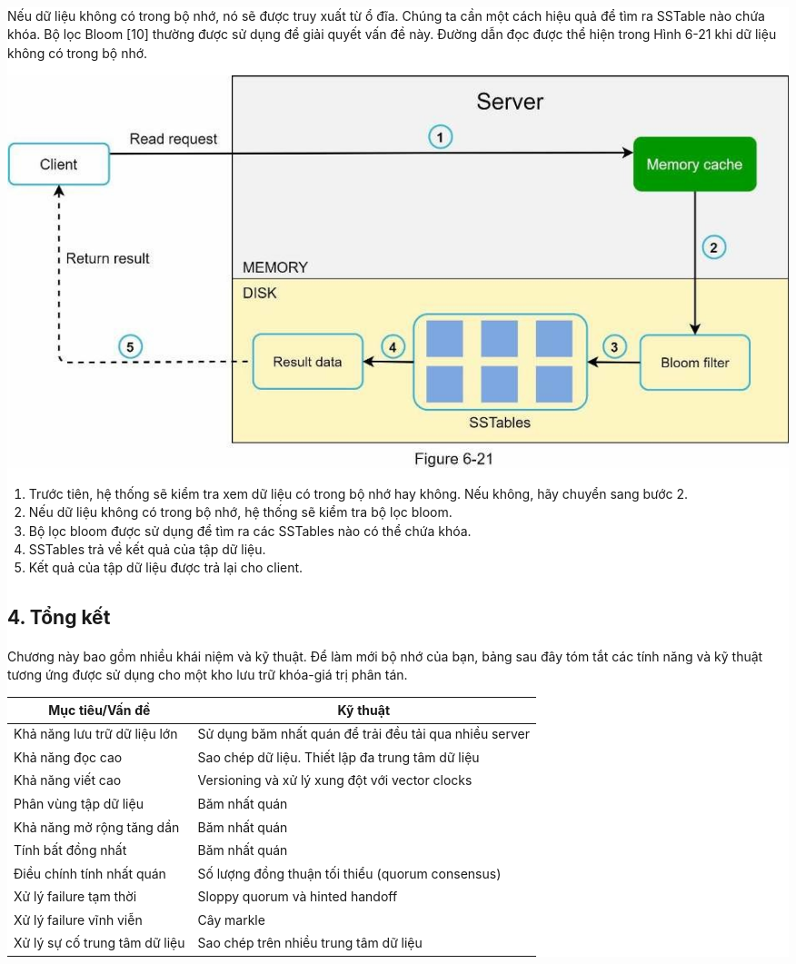 Nếu dữ liệu không có trong bộ nhớ, nó sẽ được truy xuất từ ổ đĩa. Chúng ta cần một cách hiệu quả để tìm ra SSTable nào chứa khóa. Bộ lọc Bloom [10] thường được sử dụng để giải quyết vấn đề này.
Đường dẫn đọc được thể hiện trong Hình 6-21 khi dữ liệu không có trong bộ nhớ.

![](./assets/read2.png)

1. Trước tiên, hệ thống sẽ kiểm tra xem dữ liệu có trong bộ nhớ hay không. Nếu không, hãy chuyển sang bước 2.
2. Nếu dữ liệu không có trong bộ nhớ, hệ thống sẽ kiểm tra bộ lọc bloom.
3. Bộ lọc bloom được sử dụng để tìm ra các SSTables nào có thể chứa khóa.
4. SSTables trả về kết quả của tập dữ liệu.
5. Kết quả của tập dữ liệu được trả lại cho client.

## 4. Tổng kết

Chương này bao gồm nhiều khái niệm và kỹ thuật. Để làm mới bộ nhớ của bạn, bảng sau đây tóm tắt các tính năng và kỹ thuật tương ứng được sử dụng cho một kho lưu trữ khóa-giá trị phân tán.

| Mục tiêu/Vấn đề | Kỹ thuật |
|-|-|
| Khả năng lưu trữ dữ liệu lớn | Sử dụng băm nhất quán để trải đều tải qua nhiều server |
| Khả năng đọc cao | Sao chép dữ liệu. Thiết lập đa trung tâm dữ liệu |
| Khả năng viết cao | Versioning và xử lý xung đột với vector clocks |
| Phân vùng tập dữ liệu | Băm nhất quán |
| Khả năng mở rộng tăng dần | Băm nhất quán |
| Tính bất đồng nhất | Băm nhất quán |
| Điều chính tính nhất quán | Số lượng đồng thuận tối thiểu (quorum consensus) |
| Xử lý failure tạm thời | Sloppy quorum và hinted handoff |
| Xử lý failure vĩnh viễn | Cây markle |
| Xử lý sự cố trung tâm dữ liệu | Sao chép trên nhiều trung tâm dữ liệu |
